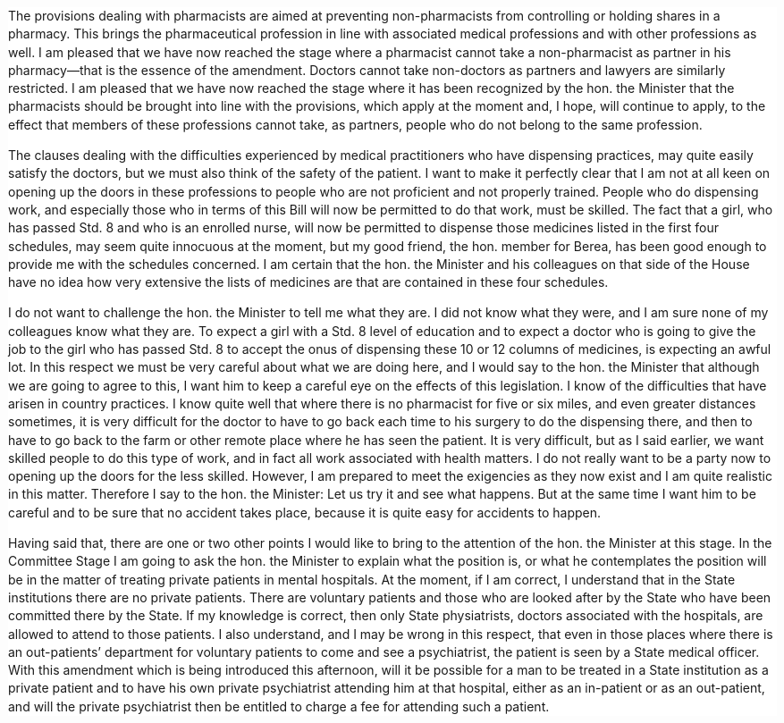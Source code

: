<p>The provisions dealing with pharmacists are aimed at preventing non-pharmacists from controlling or holding shares in a pharmacy. This brings the pharmaceutical profession in line with associated medical professions and with other professions as well. I am pleased that we have now reached the stage where a pharmacist cannot take a non-pharmacist as partner in his pharmacy&#x2014;that is the essence of the amendment. Doctors cannot take non-doctors as partners and lawyers are similarly restricted. I am pleased that we have now reached the stage where it has been recognized by the hon. the Minister that the pharmacists should be brought into line with the provisions, which apply at the moment and, I hope, will continue to apply, to the effect that members of these professions cannot take, as partners, people who do not belong to the same profession.</p>

<p>The clauses dealing with the difficulties experienced by medical practitioners who have dispensing practices, may quite easily satisfy the doctors, but we must also think of the safety of the patient. I want to make it perfectly clear that I am not at all keen on opening up the doors in these professions to people who are not proficient and not properly trained. People who do dispensing work, and especially those who in terms of this Bill will now be permitted to do that work, must be skilled. The fact that a girl, who has passed Std. 8 and who is an enrolled nurse, will now be permitted to dispense those medicines listed in the first four schedules, may seem quite innocuous at the moment, but my good friend, the hon. member for Berea, has been good enough to provide me with the schedules concerned. I am certain that the hon. the Minister and his colleagues on that side of the House have no idea how very extensive the lists of medicines are that are contained in these four schedules.</p>

<p>I do not want to challenge the hon. the Minister to tell me what they are. I did not know what they were, and I am sure none of my colleagues know what they are. To expect a girl with a Std. 8 level of education and to expect a doctor who is going to give the job to the girl who has passed Std. 8 to accept the onus of dispensing these 10 or 12 columns of medicines, is expecting an awful lot. In this respect we must be very careful about what we are doing here, and I would say to the hon. the Minister that although we are going to <span class="col_3095-3096" refersTo="page_0141"/>agree to this, I want him to keep a careful eye on the effects of this legislation. I know of the difficulties that have arisen in country practices. I know quite well that where there is no pharmacist for five or six miles, and even greater distances sometimes, it is very difficult for the doctor to have to go back each time to his surgery to do the dispensing there, and then to have to go back to the farm or other remote place where he has seen the patient. It is very difficult, but as I said earlier, we want skilled people to do this type of work, and in fact all work associated with health matters. I do not really want to be a party now to opening up the doors for the less skilled. However, I am prepared to meet the exigencies as they now exist and I am quite realistic in this matter. Therefore I say to the hon. the Minister: Let us try it and see what happens. But at the same time I want him to be careful and to be sure that no accident takes place, because it is quite easy for accidents to happen.</p>

<p>Having said that, there are one or two other points I would like to bring to the attention of the hon. the Minister at this stage. In the Committee Stage I am going to ask the hon. the Minister to explain what the position is, or what he contemplates the position will be in the matter of treating private patients in mental hospitals. At the moment, if I am correct, I understand that in the State institutions there are no private patients. There are voluntary patients and those who are looked after by the State who have been committed there by the State. If my knowledge is correct, then only State physiatrists, doctors associated with the hospitals, are allowed to attend to those patients. I also understand, and I may be wrong in this respect, that even in those places where there is an out-patients&#x2019; department for voluntary patients to come and see a psychiatrist, the patient is seen by a State medical officer. With this amendment which is being introduced this afternoon, will it be possible for a man to be treated in a State institution as a private patient and to have his own private psychiatrist attending him at that hospital, either as an in-patient or as an out-patient, and will the private psychiatrist then be entitled to charge a fee for attending such a patient.</p>
